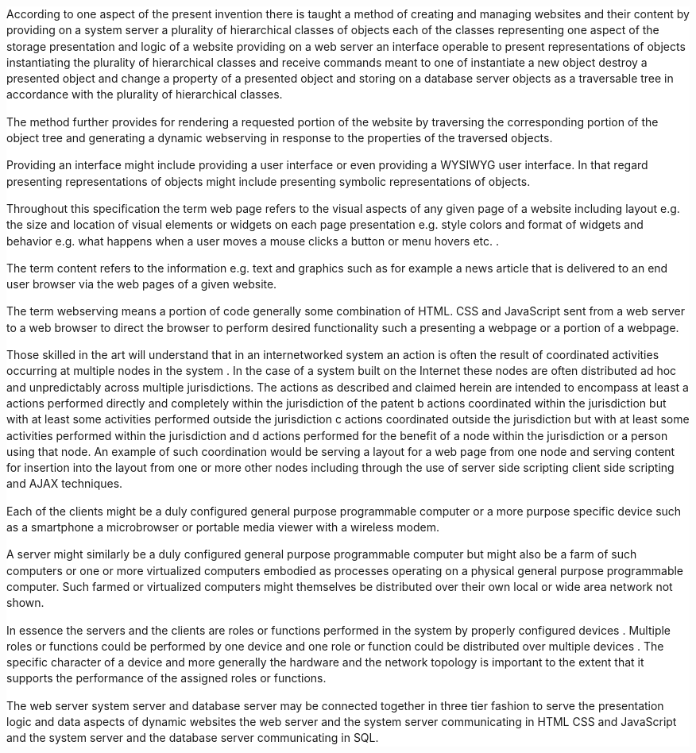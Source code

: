 According to one aspect of the present invention there is taught a method of creating and managing websites and their content by providing on a system server a plurality of hierarchical classes of objects each of the classes representing one aspect of the storage presentation and logic of a website providing on a web server an interface operable to present representations of objects instantiating the plurality of hierarchical classes and receive commands meant to one of instantiate a new object destroy a presented object and change a property of a presented object and storing on a database server objects as a traversable tree in accordance with the plurality of hierarchical classes.

The method further provides for rendering a requested portion of the website by traversing the corresponding portion of the object tree and generating a dynamic webserving in response to the properties of the traversed objects.

Providing an interface might include providing a user interface or even providing a WYSIWYG user interface. In that regard presenting representations of objects might include presenting symbolic representations of objects.

Throughout this specification the term web page refers to the visual aspects of any given page of a website including layout e.g. the size and location of visual elements or widgets on each page presentation e.g. style colors and format of widgets and behavior e.g. what happens when a user moves a mouse clicks a button or menu hovers etc. .

The term content refers to the information e.g. text and graphics such as for example a news article that is delivered to an end user browser via the web pages of a given website.

The term webserving means a portion of code generally some combination of HTML. CSS and JavaScript sent from a web server to a web browser to direct the browser to perform desired functionality such a presenting a webpage or a portion of a webpage.

Those skilled in the art will understand that in an internetworked system an action is often the result of coordinated activities occurring at multiple nodes in the system . In the case of a system built on the Internet these nodes are often distributed ad hoc and unpredictably across multiple jurisdictions. The actions as described and claimed herein are intended to encompass at least a actions performed directly and completely within the jurisdiction of the patent b actions coordinated within the jurisdiction but with at least some activities performed outside the jurisdiction c actions coordinated outside the jurisdiction but with at least some activities performed within the jurisdiction and d actions performed for the benefit of a node within the jurisdiction or a person using that node. An example of such coordination would be serving a layout for a web page from one node and serving content for insertion into the layout from one or more other nodes including through the use of server side scripting client side scripting and AJAX techniques.

Each of the clients might be a duly configured general purpose programmable computer or a more purpose specific device such as a smartphone a microbrowser or portable media viewer with a wireless modem.

A server might similarly be a duly configured general purpose programmable computer but might also be a farm of such computers or one or more virtualized computers embodied as processes operating on a physical general purpose programmable computer. Such farmed or virtualized computers might themselves be distributed over their own local or wide area network not shown.

In essence the servers and the clients are roles or functions performed in the system by properly configured devices . Multiple roles or functions could be performed by one device and one role or function could be distributed over multiple devices . The specific character of a device and more generally the hardware and the network topology is important to the extent that it supports the performance of the assigned roles or functions.

The web server system server and database server may be connected together in three tier fashion to serve the presentation logic and data aspects of dynamic websites the web server and the system server communicating in HTML CSS and JavaScript and the system server and the database server communicating in SQL.
